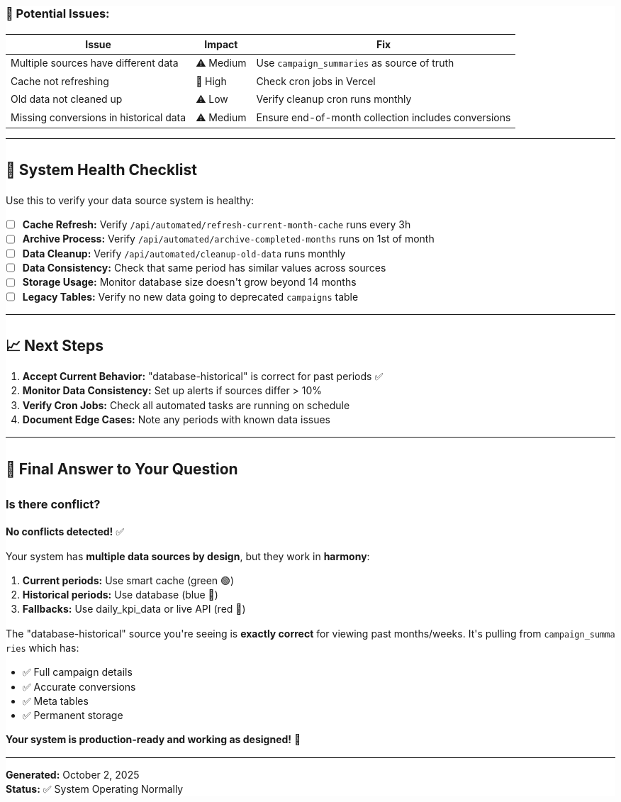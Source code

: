 ### **🔧 Potential Issues:**

| Issue | Impact | Fix |
|-------|--------|-----|
| Multiple sources have different data | ⚠️ Medium | Use `campaign_summaries` as source of truth |
| Cache not refreshing | 🔴 High | Check cron jobs in Vercel |
| Old data not cleaned up | ⚠️ Low | Verify cleanup cron runs monthly |
| Missing conversions in historical data | ⚠️ Medium | Ensure end-of-month collection includes conversions |

---

## 🚀 System Health Checklist

Use this to verify your data source system is healthy:

- [ ] **Cache Refresh:** Verify `/api/automated/refresh-current-month-cache` runs every 3h
- [ ] **Archive Process:** Verify `/api/automated/archive-completed-months` runs on 1st of month
- [ ] **Data Cleanup:** Verify `/api/automated/cleanup-old-data` runs monthly
- [ ] **Data Consistency:** Check that same period has similar values across sources
- [ ] **Storage Usage:** Monitor database size doesn't grow beyond 14 months
- [ ] **Legacy Tables:** Verify no new data going to deprecated `campaigns` table

---

## 📈 Next Steps

1. **Accept Current Behavior:** "database-historical" is correct for past periods ✅
2. **Monitor Data Consistency:** Set up alerts if sources differ > 10%
3. **Verify Cron Jobs:** Check all automated tasks are running on schedule
4. **Document Edge Cases:** Note any periods with known data issues

---

## 🎯 Final Answer to Your Question

### **Is there conflict?**

**No conflicts detected!** ✅

Your system has **multiple data sources by design**, but they work in **harmony**:

1. **Current periods:** Use smart cache (green 🟢)
2. **Historical periods:** Use database (blue 🔵)
3. **Fallbacks:** Use daily_kpi_data or live API (red 🔴)

The "database-historical" source you're seeing is **exactly correct** for viewing past months/weeks. It's pulling from `campaign_summaries` which has:
- ✅ Full campaign details
- ✅ Accurate conversions
- ✅ Meta tables
- ✅ Permanent storage

**Your system is production-ready and working as designed!** 🎉

---

**Generated:** October 2, 2025  
**Status:** ✅ System Operating Normally

